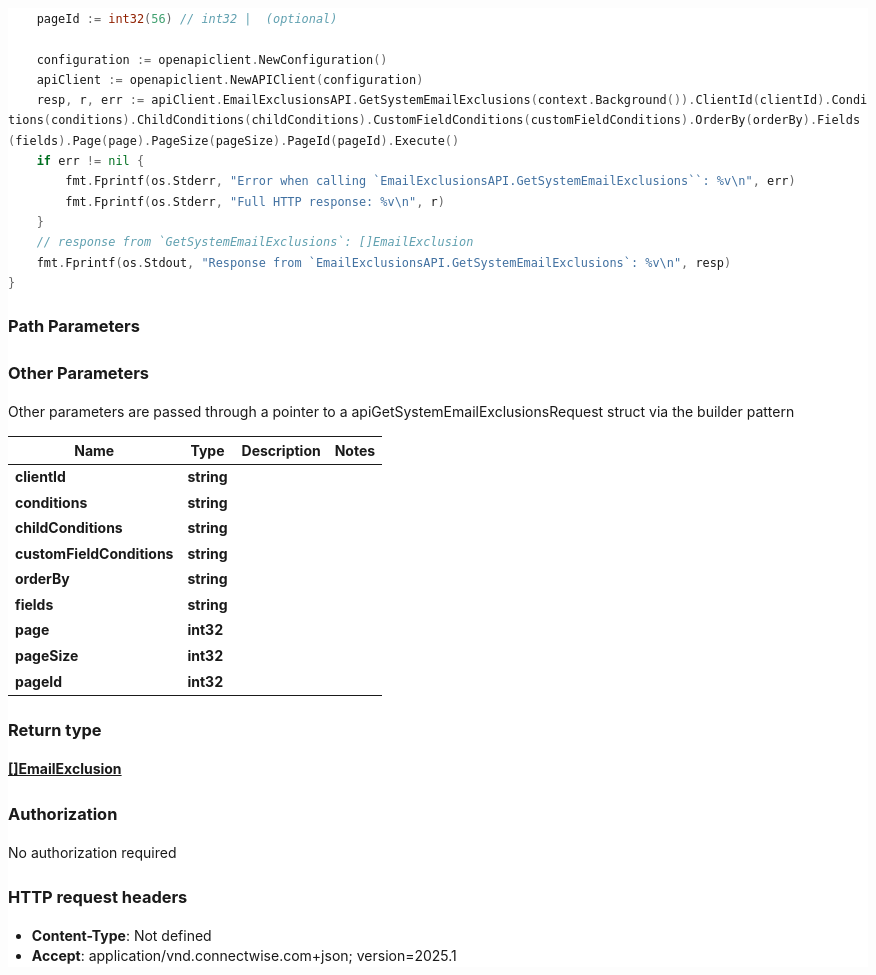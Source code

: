 ```go
	pageId := int32(56) // int32 |  (optional)

	configuration := openapiclient.NewConfiguration()
	apiClient := openapiclient.NewAPIClient(configuration)
	resp, r, err := apiClient.EmailExclusionsAPI.GetSystemEmailExclusions(context.Background()).ClientId(clientId).Conditions(conditions).ChildConditions(childConditions).CustomFieldConditions(customFieldConditions).OrderBy(orderBy).Fields(fields).Page(page).PageSize(pageSize).PageId(pageId).Execute()
	if err != nil {
		fmt.Fprintf(os.Stderr, "Error when calling `EmailExclusionsAPI.GetSystemEmailExclusions``: %v\n", err)
		fmt.Fprintf(os.Stderr, "Full HTTP response: %v\n", r)
	}
	// response from `GetSystemEmailExclusions`: []EmailExclusion
	fmt.Fprintf(os.Stdout, "Response from `EmailExclusionsAPI.GetSystemEmailExclusions`: %v\n", resp)
}
```

### Path Parameters



### Other Parameters

Other parameters are passed through a pointer to a apiGetSystemEmailExclusionsRequest struct via the builder pattern


Name | Type | Description  | Notes
------------- | ------------- | ------------- | -------------
 **clientId** | **string** |  | 
 **conditions** | **string** |  | 
 **childConditions** | **string** |  | 
 **customFieldConditions** | **string** |  | 
 **orderBy** | **string** |  | 
 **fields** | **string** |  | 
 **page** | **int32** |  | 
 **pageSize** | **int32** |  | 
 **pageId** | **int32** |  | 

### Return type

[**[]EmailExclusion**](EmailExclusion.md)

### Authorization

No authorization required

### HTTP request headers

- **Content-Type**: Not defined
- **Accept**: application/vnd.connectwise.com+json; version=2025.1

